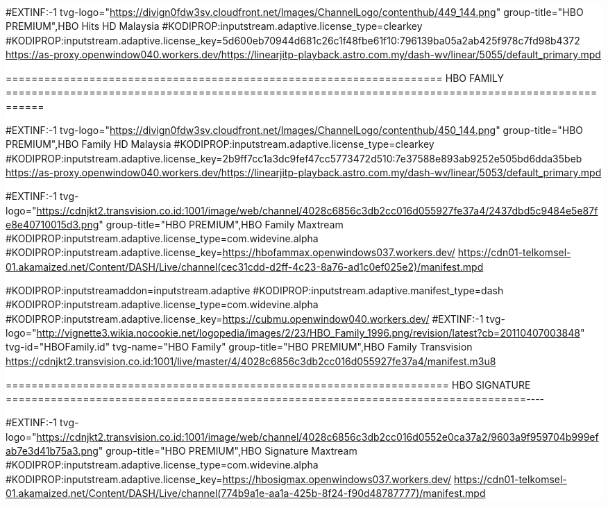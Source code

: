 

#EXTINF:-1 tvg-logo="https://divign0fdw3sv.cloudfront.net/Images/ChannelLogo/contenthub/449_144.png" group-title="HBO PREMIUM",HBO Hits HD Malaysia
#KODIPROP:inputstream.adaptive.license_type=clearkey
#KODIPROP:inputstream.adaptive.license_key=5d600eb70944d681c26c1f48fbe61f10:796139ba05a2ab425f978c7fd98b4372
https://as-proxy.openwindow040.workers.dev/https://linearjitp-playback.astro.com.my/dash-wv/linear/5055/default_primary.mpd



==================================================================== HBO FAMILY ==================================================================================================


#EXTINF:-1 tvg-logo="https://divign0fdw3sv.cloudfront.net/Images/ChannelLogo/contenthub/450_144.png" group-title="HBO PREMIUM",HBO Family HD Malaysia
#KODIPROP:inputstream.adaptive.license_type=clearkey
#KODIPROP:inputstream.adaptive.license_key=2b9ff7cc1a3dc9fef47cc5773472d510:7e37588e893ab9252e505bd6dda35beb
https://as-proxy.openwindow040.workers.dev/https://linearjitp-playback.astro.com.my/dash-wv/linear/5053/default_primary.mpd




#EXTINF:-1 tvg-logo="https://cdnjkt2.transvision.co.id:1001/image/web/channel/4028c6856c3db2cc016d055927fe37a4/2437dbd5c9484e5e87fe8e40710015d3.png" group-title="HBO PREMIUM",HBO Family Maxtream
#KODIPROP:inputstream.adaptive.license_type=com.widevine.alpha
#KODIPROP:inputstream.adaptive.license_key=https://hbofammax.openwindows037.workers.dev/
https://cdn01-telkomsel-01.akamaized.net/Content/DASH/Live/channel(cec31cdd-d2ff-4c23-8a76-ad1c0ef025e2)/manifest.mpd
 
 
 #KODIPROP:inputstreamaddon=inputstream.adaptive
#KODIPROP:inputstream.adaptive.manifest_type=dash
#KODIPROP:inputstream.adaptive.license_type=com.widevine.alpha
#KODIPROP:inputstream.adaptive.license_key=https://cubmu.openwindow040.workers.dev/
#EXTINF:-1 tvg-logo="http://vignette3.wikia.nocookie.net/logopedia/images/2/23/HBO_Family_1996.png/revision/latest?cb=20110407003848" tvg-id="HBOFamily.id" tvg-name="HBO Family" group-title="HBO PREMIUM",HBO Family Transvision
https://cdnjkt2.transvision.co.id:1001/live/master/4/4028c6856c3db2cc016d055927fe37a4/manifest.m3u8
 
 
 
===================================================================== HBO SIGNATURE =================================================================================----






#EXTINF:-1 tvg-logo="https://cdnjkt2.transvision.co.id:1001/image/web/channel/4028c6856c3db2cc016d0552e0ca37a2/9603a9f959704b999efab7e3d41b75a3.png" group-title="HBO PREMIUM",HBO Signature Maxtream
#KODIPROP:inputstream.adaptive.license_type=com.widevine.alpha
#KODIPROP:inputstream.adaptive.license_key=https://hbosigmax.openwindows037.workers.dev/
https://cdn01-telkomsel-01.akamaized.net/Content/DASH/Live/channel(774b9a1e-aa1a-425b-8f24-f90d48787777)/manifest.mpd
